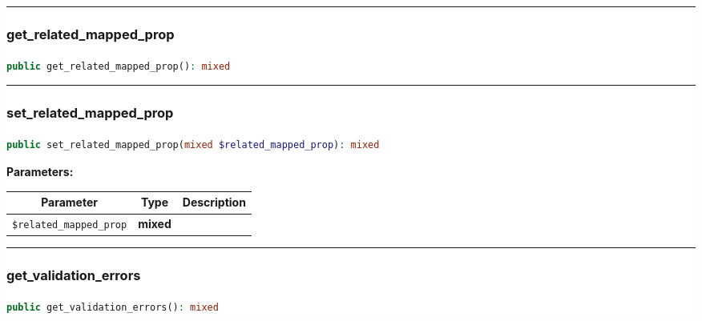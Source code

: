 



***

### get_related_mapped_prop



```php
public get_related_mapped_prop(): mixed
```












***

### set_related_mapped_prop



```php
public set_related_mapped_prop(mixed $related_mapped_prop): mixed
```








**Parameters:**

| Parameter | Type | Description |
|-----------|------|-------------|
| `$related_mapped_prop` | **mixed** |  |





***

### get_validation_errors



```php
public get_validation_errors(): mixed
```











